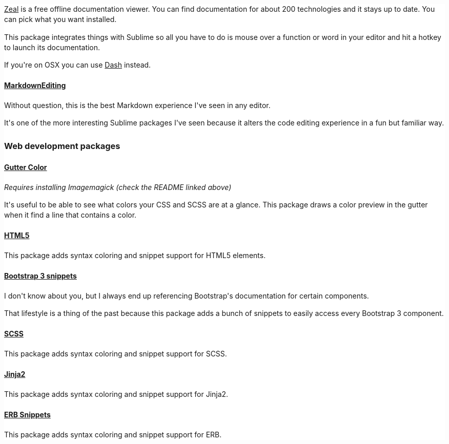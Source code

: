 <a target="_blank" href="https://zealdocs.org/">Zeal</a> is a free offline
documentation viewer. You can find documentation for about 200 technologies and
it stays up to date. You can pick what you want installed.

This package integrates things with Sublime so all you have to do is mouse over
a function or word in your editor and hit a hotkey to launch its documentation.

If you're on OSX you can use
<a target="_blank" href="https://kapeli.com/dash">Dash</a> instead.

#### <a target="_blank" href="https://github.com/SublimeText-Markdown/MarkdownEditing">MarkdownEditing</a>

Without question, this is the best Markdown experience I've seen in any editor.

It's one of the more interesting Sublime packages I've seen because it alters
the code editing experience in a fun but familiar way.

### Web development packages

#### <a target="_blank" href="https://github.com/ggordan/GutterColor">Gutter Color</a>

*Requires installing Imagemagick (check the README linked above)*

It's useful to be able to see what colors your CSS and SCSS are at a glance.
This package draws a color preview in the gutter when it find a line that
contains a color.

#### <a target="_blank" href="https://github.com/mrmartineau/HTML5">HTML5</a>

This package adds syntax coloring and snippet support for HTML5 elements.

#### <a target="_blank" href="https://github.com/JasonMortonNZ/bs3-sublime-plugin">Bootstrap 3 snippets</a>

I don't know about you, but I always end up referencing Bootstrap's documentation
for certain components.

That lifestyle is a thing of the past because this package adds a bunch of
snippets to easily access every Bootstrap 3 component.

#### <a target="_blank" href="https://github.com/MarioRicalde/SCSS.tmbundle/tree/SublimeText2">SCSS</a>

This package adds syntax coloring and snippet support for SCSS.

#### <a target="_blank" href="https://github.com/kudago/jinja2-tmbundle">Jinja2</a>

This package adds syntax coloring and snippet support for Jinja2.

#### <a target="_blank" href="https://github.com/matthewrobertson/ERB-Sublime-Snippets">ERB Snippets</a>

This package adds syntax coloring and snippet support for ERB.
